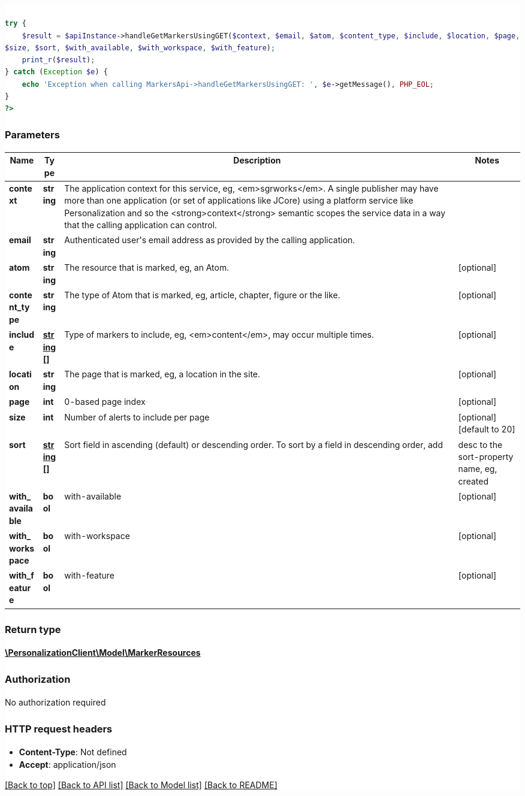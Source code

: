 ```php

try {
    $result = $apiInstance->handleGetMarkersUsingGET($context, $email, $atom, $content_type, $include, $location, $page, $size, $sort, $with_available, $with_workspace, $with_feature);
    print_r($result);
} catch (Exception $e) {
    echo 'Exception when calling MarkersApi->handleGetMarkersUsingGET: ', $e->getMessage(), PHP_EOL;
}
?>
```

### Parameters

Name | Type | Description  | Notes
------------- | ------------- | ------------- | -------------
 **context** | **string**| The application context for this service, eg, &lt;em&gt;sgrworks&lt;/em&gt;. A single publisher may have more than one application (or set of applications like JCore) using a platform service like Personalization and so the &lt;strong&gt;context&lt;/strong&gt; semantic scopes the service data in a way that the calling application can control. |
 **email** | **string**| Authenticated user&#39;s email address as provided by the calling application. |
 **atom** | **string**| The resource that is marked, eg, an Atom. | [optional]
 **content_type** | **string**| The type of Atom that is marked, eg, article, chapter, figure or the like. | [optional]
 **include** | [**string[]**](../Model/string.md)| Type of markers to include, eg, &lt;em&gt;content&lt;/em&gt;, may occur multiple times. | [optional]
 **location** | **string**| The page that is marked, eg, a location in the site. | [optional]
 **page** | **int**| 0-based page index | [optional]
 **size** | **int**| Number of alerts to include per page | [optional] [default to 20]
 **sort** | [**string[]**](../Model/string.md)| Sort field in ascending (default) or descending order. To sort by a field in descending order, add |desc to the sort-property name, eg, created|desc | [optional]
 **with_available** | **bool**| with-available | [optional]
 **with_workspace** | **bool**| with-workspace | [optional]
 **with_feature** | **bool**| with-feature | [optional]

### Return type

[**\PersonalizationClient\Model\MarkerResources**](../Model/MarkerResources.md)

### Authorization

No authorization required

### HTTP request headers

 - **Content-Type**: Not defined
 - **Accept**: application/json

[[Back to top]](#) [[Back to API list]](../../README.md#documentation-for-api-endpoints) [[Back to Model list]](../../README.md#documentation-for-models) [[Back to README]](../../README.md)
